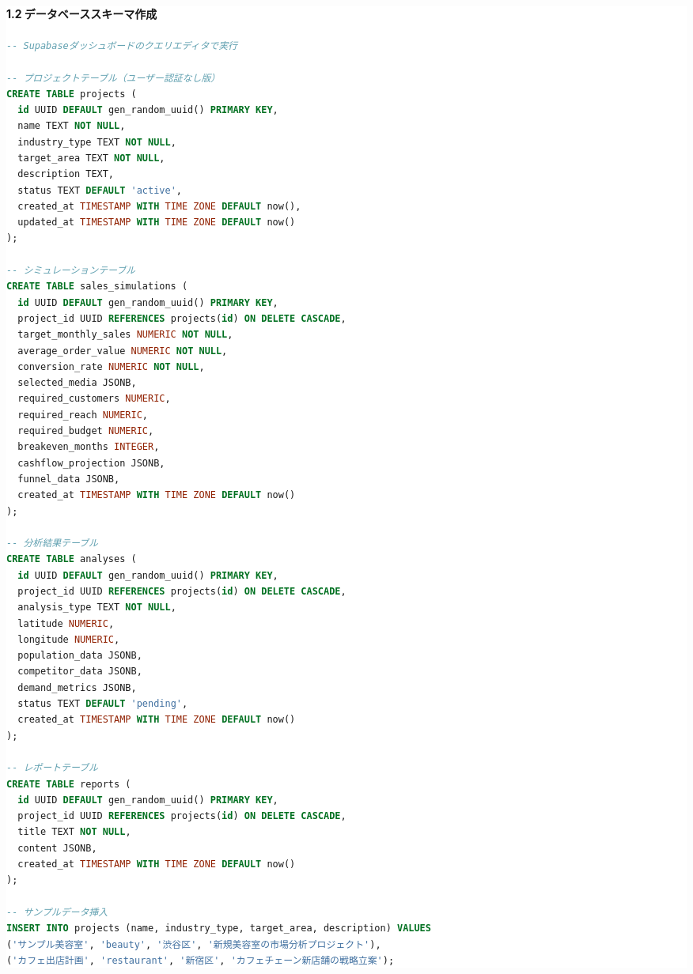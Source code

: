 #### 1.2 データベーススキーマ作成
```sql
-- Supabaseダッシュボードのクエリエディタで実行

-- プロジェクトテーブル（ユーザー認証なし版）
CREATE TABLE projects (
  id UUID DEFAULT gen_random_uuid() PRIMARY KEY,
  name TEXT NOT NULL,
  industry_type TEXT NOT NULL,
  target_area TEXT NOT NULL,
  description TEXT,
  status TEXT DEFAULT 'active',
  created_at TIMESTAMP WITH TIME ZONE DEFAULT now(),
  updated_at TIMESTAMP WITH TIME ZONE DEFAULT now()
);

-- シミュレーションテーブル
CREATE TABLE sales_simulations (
  id UUID DEFAULT gen_random_uuid() PRIMARY KEY,
  project_id UUID REFERENCES projects(id) ON DELETE CASCADE,
  target_monthly_sales NUMERIC NOT NULL,
  average_order_value NUMERIC NOT NULL,
  conversion_rate NUMERIC NOT NULL,
  selected_media JSONB,
  required_customers NUMERIC,
  required_reach NUMERIC,
  required_budget NUMERIC,
  breakeven_months INTEGER,
  cashflow_projection JSONB,
  funnel_data JSONB,
  created_at TIMESTAMP WITH TIME ZONE DEFAULT now()
);

-- 分析結果テーブル
CREATE TABLE analyses (
  id UUID DEFAULT gen_random_uuid() PRIMARY KEY,
  project_id UUID REFERENCES projects(id) ON DELETE CASCADE,
  analysis_type TEXT NOT NULL,
  latitude NUMERIC,
  longitude NUMERIC,
  population_data JSONB,
  competitor_data JSONB,
  demand_metrics JSONB,
  status TEXT DEFAULT 'pending',
  created_at TIMESTAMP WITH TIME ZONE DEFAULT now()
);

-- レポートテーブル
CREATE TABLE reports (
  id UUID DEFAULT gen_random_uuid() PRIMARY KEY,
  project_id UUID REFERENCES projects(id) ON DELETE CASCADE,
  title TEXT NOT NULL,
  content JSONB,
  created_at TIMESTAMP WITH TIME ZONE DEFAULT now()
);

-- サンプルデータ挿入
INSERT INTO projects (name, industry_type, target_area, description) VALUES
('サンプル美容室', 'beauty', '渋谷区', '新規美容室の市場分析プロジェクト'),
('カフェ出店計画', 'restaurant', '新宿区', 'カフェチェーン新店舗の戦略立案');
```
